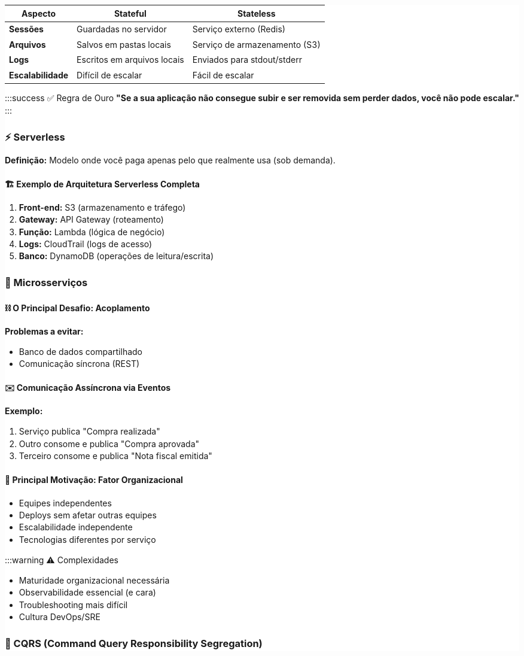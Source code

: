 | Aspecto | Stateful | Stateless |
|---------|----------|-----------|
| **Sessões** | Guardadas no servidor | Serviço externo (Redis) |
| **Arquivos** | Salvos em pastas locais | Serviço de armazenamento (S3) |
| **Logs** | Escritos em arquivos locais | Enviados para stdout/stderr |
| **Escalabilidade** | Difícil de escalar | Fácil de escalar |

:::success ✅ Regra de Ouro
**"Se a sua aplicação não consegue subir e ser removida sem perder dados, você não pode escalar."**
:::

### ⚡ Serverless

**Definição:** Modelo onde você paga apenas pelo que realmente usa (sob demanda).

#### 🏗️ Exemplo de Arquitetura Serverless Completa

1. **Front-end:** S3 (armazenamento e tráfego)
2. **Gateway:** API Gateway (roteamento)
3. **Função:** Lambda (lógica de negócio)
4. **Logs:** CloudTrail (logs de acesso)
5. **Banco:** DynamoDB (operações de leitura/escrita)

### 🧩 Microsserviços

#### ⛓️ O Principal Desafio: Acoplamento

**Problemas a evitar:**
- Banco de dados compartilhado
- Comunicação síncrona (REST)

#### ✉️ Comunicação Assíncrona via Eventos

**Exemplo:** 
1. Serviço publica "Compra realizada"
2. Outro consome e publica "Compra aprovada"
3. Terceiro consome e publica "Nota fiscal emitida"

#### 👥 Principal Motivação: Fator Organizacional

- Equipes independentes
- Deploys sem afetar outras equipes
- Escalabilidade independente
- Tecnologias diferentes por serviço

:::warning ⚠️ Complexidades
- Maturidade organizacional necessária
- Observabilidade essencial (e cara)
- Troubleshooting mais difícil
- Cultura DevOps/SRE

### 🎯 CQRS (Command Query Responsibility Segregation)
